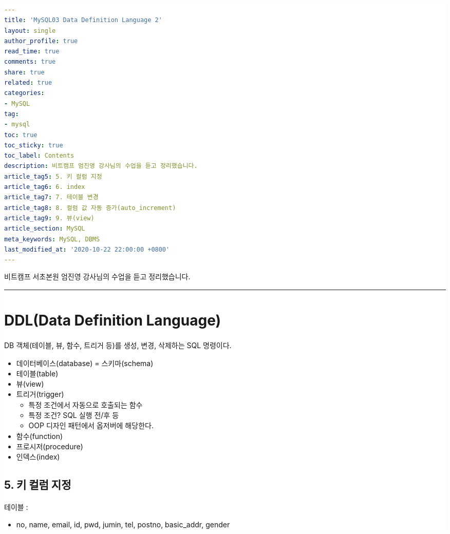 ```yaml
---
title: 'MySQL03 Data Definition Language 2'
layout: single
author_profile: true
read_time: true
comments: true
share: true
related: true
categories:
- MySQL
tag:
- mysql
toc: true
toc_sticky: true
toc_label: Contents
description: 비트캠프 엄진영 강사님의 수업을 듣고 정리했습니다.
article_tag5: 5. 키 컬럼 지정
article_tag6: 6. index
article_tag7: 7. 테이블 변경
article_tag8: 8. 컬럼 값 자동 증가(auto_increment)
article_tag9: 9. 뷰(view)
article_section: MySQL
meta_keywords: MySQL, DBMS
last_modified_at: '2020-10-22 22:00:00 +0800'
---
```


비트캠프 서초본원 엄진영 강사님의 수업을 듣고 정리했습니다.

---
# DDL(Data Definition Language)

DB 객체(테이블, 뷰, 함수, 트리거 등)를 생성, 변경, 삭제하는 SQL 명령이다.

- 데이터베이스(database) = 스키마(schema)
- 테이블(table)
- 뷰(view)
- 트리거(trigger)
  - 특정 조건에서 자동으로 호출되는 함수
  - 특정 조건? SQL 실행 전/후 등
  - OOP 디자인 패턴에서 옵저버에 해당한다.
- 함수(function)
- 프로시저(procedure)
- 인덱스(index)

## 5. **키 컬럼 지정**

테이블 : 

- no, name, email, id, pwd, jumin, tel, postno, basic_addr, gender
